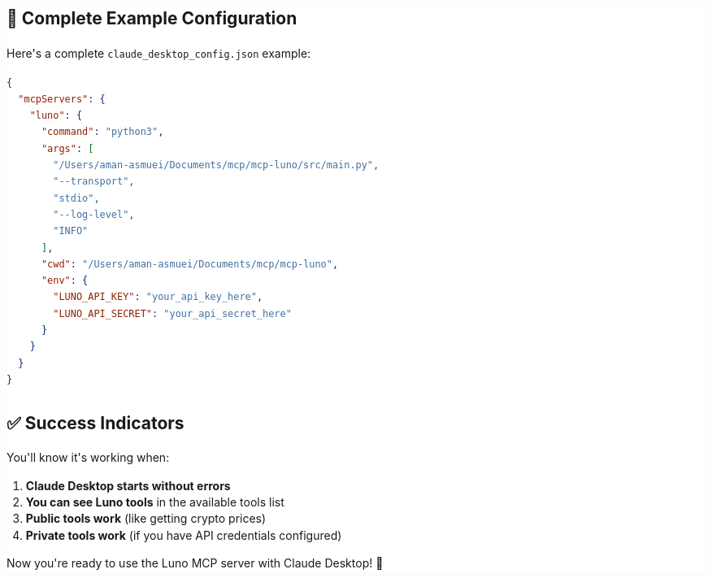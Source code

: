 ## 📝 Complete Example Configuration

Here's a complete `claude_desktop_config.json` example:

```json
{
  "mcpServers": {
    "luno": {
      "command": "python3",
      "args": [
        "/Users/aman-asmuei/Documents/mcp/mcp-luno/src/main.py",
        "--transport",
        "stdio",
        "--log-level",
        "INFO"
      ],
      "cwd": "/Users/aman-asmuei/Documents/mcp/mcp-luno",
      "env": {
        "LUNO_API_KEY": "your_api_key_here",
        "LUNO_API_SECRET": "your_api_secret_here"
      }
    }
  }
}
```

## ✅ Success Indicators

You'll know it's working when:
1. **Claude Desktop starts without errors**
2. **You can see Luno tools** in the available tools list
3. **Public tools work** (like getting crypto prices)
4. **Private tools work** (if you have API credentials configured)

Now you're ready to use the Luno MCP server with Claude Desktop! 🚀